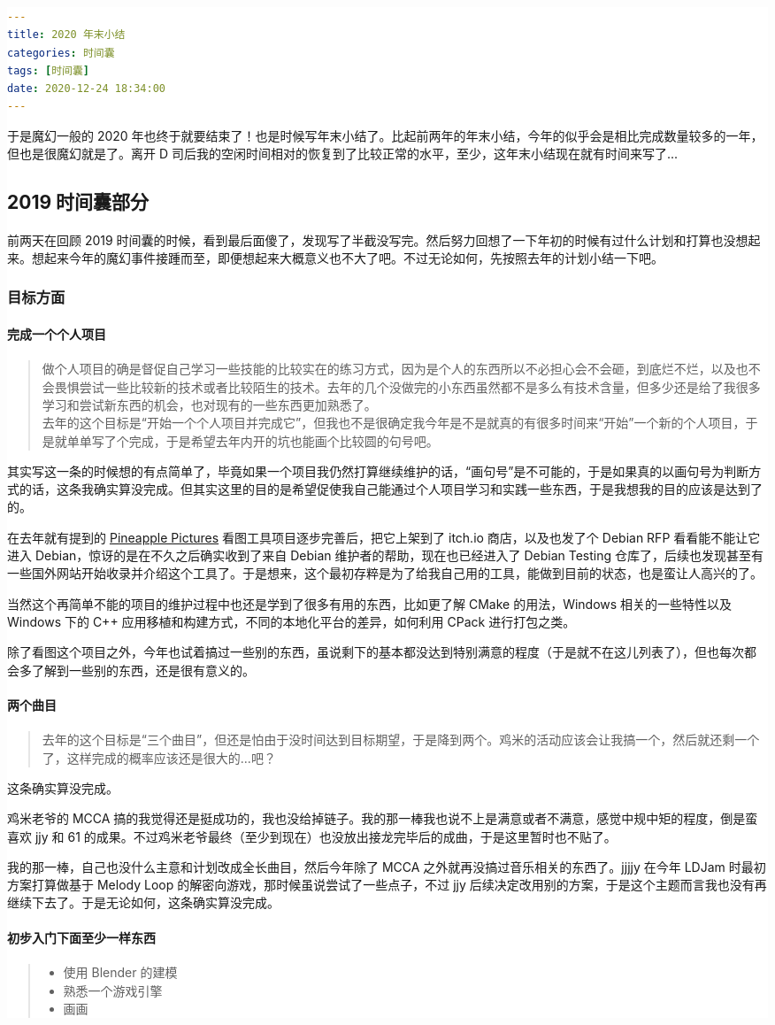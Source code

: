 ```yaml
---
title: 2020 年末小结
categories: 时间囊
tags: [时间囊]
date: 2020-12-24 18:34:00
---
```


于是魔幻一般的 2020 年也终于就要结束了！也是时候写年末小结了。比起前两年的年末小结，今年的似乎会是相比完成数量较多的一年，但也是很魔幻就是了。离开 D 司后我的空闲时间相对的恢复到了比较正常的水平，至少，这年末小结现在就有时间来写了...



## 2019 时间囊部分

前两天在回顾 2019 时间囊的时候，看到最后面傻了，发现写了半截没写完。然后努力回想了一下年初的时候有过什么计划和打算也没想起来。想起来今年的魔幻事件接踵而至，即便想起来大概意义也不大了吧。不过无论如何，先按照去年的计划小结一下吧。

### 目标方面

#### 完成一个个人项目

> 做个人项目的确是督促自己学习一些技能的比较实在的练习方式，因为是个人的东西所以不必担心会不会砸，到底烂不烂，以及也不会畏惧尝试一些比较新的技术或者比较陌生的技术。去年的几个没做完的小东西虽然都不是多么有技术含量，但多少还是给了我很多学习和尝试新东西的机会，也对现有的一些东西更加熟悉了。  
> 去年的这个目标是“开始一个个人项目并完成它”，但我也不是很确定我今年是不是就真的有很多时间来“开始”一个新的个人项目，于是就单单写了个完成，于是希望去年内开的坑也能画个比较圆的句号吧。

其实写这一条的时候想的有点简单了，毕竟如果一个项目我仍然打算继续维护的话，“画句号”是不可能的，于是如果真的以画句号为判断方式的话，这条我确实算没完成。但其实这里的目的是希望促使我自己能通过个人项目学习和实践一些东西，于是我想我的目的应该是达到了的。

在去年就有提到的 [Pineapple Pictures](https://github.com/BLumia/pineapple-pictures) 看图工具项目逐步完善后，把它上架到了 itch.io 商店，以及也发了个 Debian RFP 看看能不能让它进入 Debian，惊讶的是在不久之后确实收到了来自 Debian 维护者的帮助，现在也已经进入了 Debian Testing 仓库了，后续也发现甚至有一些国外网站开始收录并介绍这个工具了。于是想来，这个最初存粹是为了给我自己用的工具，能做到目前的状态，也是蛮让人高兴的了。

当然这个再简单不能的项目的维护过程中也还是学到了很多有用的东西，比如更了解 CMake 的用法，Windows 相关的一些特性以及 Windows 下的 C++ 应用移植和构建方式，不同的本地化平台的差异，如何利用 CPack 进行打包之类。

除了看图这个项目之外，今年也试着搞过一些别的东西，虽说剩下的基本都没达到特别满意的程度（于是就不在这儿列表了），但也每次都会多了解到一些别的东西，还是很有意义的。

#### 两个曲目

> 去年的这个目标是“三个曲目”，但还是怕由于没时间达到目标期望，于是降到两个。鸡米的活动应该会让我搞一个，然后就还剩一个了，这样完成的概率应该还是很大的...吧？

这条确实算没完成。

鸡米老爷的 MCCA 搞的我觉得还是挺成功的，我也没给掉链子。我的那一棒我也说不上是满意或者不满意，感觉中规中矩的程度，倒是蛮喜欢 jjy 和 61 的成果。不过鸡米老爷最终（至少到现在）也没放出接龙完毕后的成曲，于是这里暂时也不贴了。

我的那一棒，自己也没什么主意和计划改成全长曲目，然后今年除了 MCCA 之外就再没搞过音乐相关的东西了。jjjjy 在今年 LDJam 时最初方案打算做基于 Melody Loop 的解密向游戏，那时候虽说尝试了一些点子，不过 jjy 后续决定改用别的方案，于是这个主题而言我也没有再继续下去了。于是无论如何，这条确实算没完成。

#### 初步入门下面至少一样东西

> - 使用 Blender 的建模
> - 熟悉一个游戏引擎
> - 画画


[^1]: 换到现在的话我大概更倾向于用“自由软件”这个词语来描述了，这里是之前的原始想法。
[^2]: 这种事情不止一次了，公司办公场地搬迁就是提前了一天才说，让很多同事措手不及，而返工邮件还是周末发的...
[^3]: 因为最初看到 Krita 要加 sai 格式支持的消息，于是觉得可能是可行的，不过最后 Krita 加 sai 支持的计划似乎没动静了。
[^4]: 对，发生在这篇文章写了一半后，这篇文章的后半截是 2020/12/31 写的。“社会人”一节往后的内容是 2021/1/1 写的。
[^5]: 一个是给定六张图生成 skybox，一个是便捷切换 3D 相机。
[^6]: https://youtu.be/4hZxo96x48A?t=893